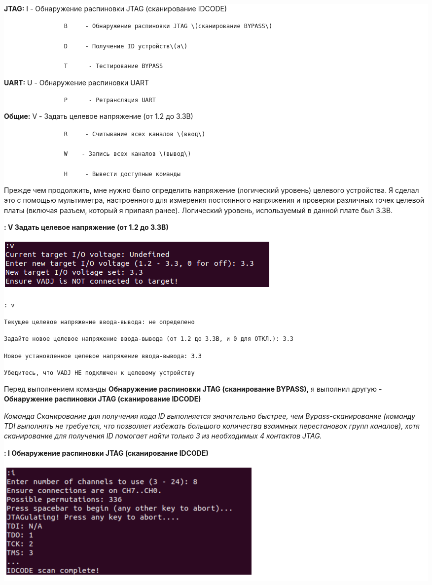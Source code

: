 **JTAG:**          I       - Обнаружение распиновки JTAG \(сканирование IDCODE\)

                     B     - Обнаружение распиновки JTAG \(сканирование BYPASS\)

                     D     - Получение ID устройств\(а\)

                     T      - Тестирование BYPASS

**UART:**       U     - Обнаружение распиновки UART

                     P      - Ретрансляция UART

**Общие:**      V     - Задать целевое напряжение \(от 1.2 до 3.3В\)

                     R     - Считывание всех каналов \(ввод\)

                     W    - Запись всех каналов \(вывод\)

                     H     - Вывести доступные команды

Прежде чем продолжить, мне нужно было определить напряжение \(логический уровень\) целевого устройства. Я сделал это с помощью мультиметра, настроенного для измерения постоянного напряжения и проверки различных точек целевой платы \(включая разъем, который я припаял ранее\). Логический уровень, используемый в данной плате был 3.3В.

**: V Задать целевое напряжение \(от 1.2 до 3.3В\)**

![&#x41F;&#x435;&#x440;&#x435;&#x432;&#x43E;&#x434; &#x442;&#x435;&#x43A;&#x441;&#x442;&#x430; &#x441; &#x43A;&#x430;&#x440;&#x442;&#x438;&#x43D;&#x43A;&#x438; - &#x43D;&#x438;&#x436;&#x435;](../../.gitbook/assets/image%20%28217%29.png)

`: v`

`Текущее целевое напряжение ввода-вывода: не определено`

`Задайте новое целевое напряжение ввода-вывода (от 1.2 до 3.3В, и 0 для ОТКЛ.): 3.3`

`Новое установленное целевое напряжение ввода-вывода: 3.3`

`Убедитесь, что VADJ НЕ подключен к целевому устройству`

Перед выполнением команды **Обнаружение распиновки JTAG \(сканирование BYPASS\),** я выполнил другую - **Обнаружение распиновки JTAG \(сканирование IDCODE\)** 

_Команда Сканирование для получения кода ID выполняется значительно быстрее, чем Bypass-сканирование \(команду TDI выполнять не требуется, что позволяет избежать большого количества взаимных перестановок групп каналов\), хотя сканирование для получения ID помогает найти только 3 из необходимых 4 контактов JTAG._

**: I Обнаружение распиновки JTAG \(сканирование IDCODE\)**

![&#x41F;&#x435;&#x440;&#x435;&#x432;&#x43E;&#x434; &#x442;&#x435;&#x43A;&#x441;&#x442;&#x430; &#x441; &#x43A;&#x430;&#x440;&#x442;&#x438;&#x43D;&#x43A;&#x438; - &#x43D;&#x438;&#x436;&#x435;](../../.gitbook/assets/image%20%28215%29.png)
